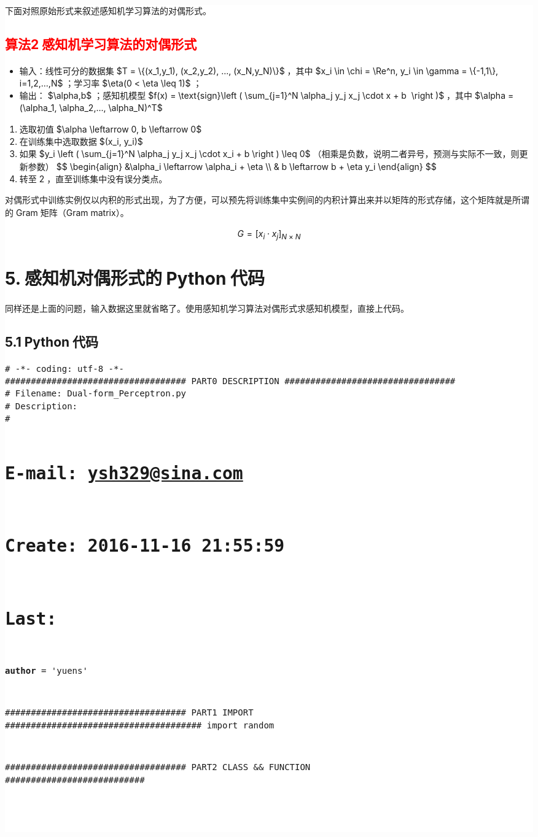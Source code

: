 下面对照原始形式来叙述感知机学习算法的对偶形式。
<h2><span style="color: #ff0000;">算法2 感知机学习算法的对偶形式</span></h2>
<ul>
	<li>输入：线性可分的数据集 $T = \{(x_1,y_1), (x_2,y_2), ..., (x_N,y_N)\}$ ，其中 $x_i \in \chi = \Re^n, y_i \in \gamma = \{-1,1\}, i=1,2,...,N$ ；学习率 $\eta(0 &lt; \eta \leq 1)$ ；</li>
	<li>输出： $\alpha,b$ ；感知机模型 $f(x) = \text{sign}\left ( \sum_{j=1}^N \alpha_j y_j x_j \cdot x + b  \right )$ ，其中 $\alpha = (\alpha_1, \alpha_2,..., \alpha_N)^T$</li>
</ul>
<ol>
	<li>选取初值 $\alpha \leftarrow 0, b \leftarrow 0$</li>
	<li>在训练集中选取数据 $(x_i, y_i)$</li>
	<li>如果 $y_i \left ( \sum_{j=1}^N \alpha_j y_j x_j \cdot x_i + b \right ) \leq 0$ （相乘是负数，说明二者异号，预测与实际不一致，则更新参数）
$$
\begin{align}
&amp;\alpha_i \leftarrow \alpha_i + \eta \\
&amp; b \leftarrow b + \eta y_i
\end{align}
$$</li>
	<li>转至 2 ，直至训练集中没有误分类点。</li>
</ol>
对偶形式中训练实例仅以内积的形式出现，为了方便，可以预先将训练集中实例间的内积计算出来并以矩阵的形式存储，这个矩阵就是所谓的 Gram 矩阵（Gram matrix）。

$$
G = [x_i \cdot x_j]_{N \times N}
$$
<h1>5. 感知机对偶形式的 Python 代码</h1>
同样还是上面的问题，输入数据这里就省略了。使用感知机学习算法对偶形式求感知机模型，直接上代码。
<h2>5.1 Python 代码</h2>
<pre class="lang:python decode:true" title="Dual-form_Perceptron.py"># -*- coding: utf-8 -*-
################################### PART0 DESCRIPTION #################################
# Filename: Dual-form_Perceptron.py
# Description:
#

# E-mail: ysh329@sina.com
# Create: 2016-11-16 21:55:59
# Last:
__author__ = 'yuens'


################################### PART1 IMPORT ######################################
import random

################################### PART2 CLASS &amp;&amp; FUNCTION ###########################
